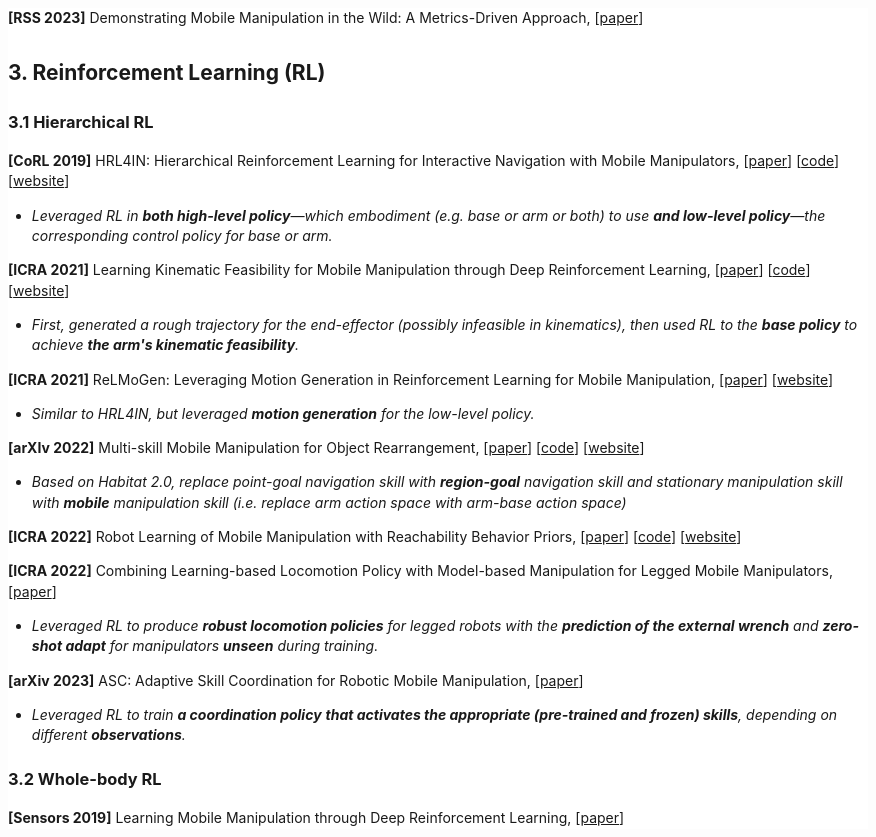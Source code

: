 **[RSS 2023]** Demonstrating Mobile Manipulation in the Wild: A Metrics-Driven Approach, [[paper](http://www.roboticsproceedings.org/rss19/p055.pdf)]

## 3. Reinforcement Learning (RL)

### 3.1 Hierarchical RL

**[CoRL 2019]** HRL4IN: Hierarchical Reinforcement Learning for Interactive Navigation with Mobile Manipulators, [[paper](https://arxiv.org/abs/1910.11432)] [[code](https://github.com/ChengshuLi/HRL4IN)] [[website](https://sites.google.com/view/hrl4in)]

- *Leveraged RL in **both high-level policy**—which embodiment (e.g. base or arm or both) to use **and low-level policy**—the corresponding control policy for base or arm.*

**[ICRA 2021]** Learning Kinematic Feasibility for Mobile Manipulation through Deep Reinforcement Learning, [[paper](http://arxiv.org/abs/2101.05325)] [[code](https://github.com/robot-learning-freiburg/kinematic-feasibility-rl)] [[website](https://github.com/robot-learning-freiburg/kinematic-feasibility-rl?tab=readme-ov-file)]

- *First, generated a rough trajectory for the end-effector (possibly infeasible in kinematics), then used RL to the **base policy** to achieve **the arm's kinematic feasibility**.*

**[ICRA 2021]** ReLMoGen: Leveraging Motion Generation in Reinforcement Learning for Mobile Manipulation, [[paper](http://arxiv.org/abs/2008.07792)] [[website](https://svl.stanford.edu/projects/relmogen/)]

- *Similar to HRL4IN, but leveraged **motion generation** for the low-level policy.*

**[arXIv 2022]** Multi-skill Mobile Manipulation for Object Rearrangement, [[paper](http://arxiv.org/abs/2209.02778)] [[code](https://github.com/Jiayuan-Gu/hab-mobile-manipulation)] [[website](https://sites.google.com/view/hab-m3)]

- *Based on Habitat 2.0, replace point-goal navigation skill with **region-goal** navigation skill and stationary manipulation skill with **mobile** manipulation skill (i.e. replace arm action space with arm-base action space)*

**[ICRA 2022]** Robot Learning of Mobile Manipulation with Reachability Behavior Priors, [[paper](http://arxiv.org/abs/2203.04051)] [[code](https://github.com/iROSA-lab/rlmmbp)] [[website](https://pearl-lab.com/2022/02/24/rlmmbp/)]

**[ICRA 2022]** Combining Learning-based Locomotion Policy with Model-based Manipulation for Legged Mobile Manipulators, [[paper](https://ieeexplore.ieee.org/document/9684679)]

- *Leveraged RL to produce **robust locomotion policies** for legged robots with the **prediction of the external wrench** and **zero-shot adapt** for manipulators **unseen** during training.*

**[arXiv 2023]** ASC: Adaptive Skill Coordination for Robotic Mobile Manipulation, [[paper](http://arxiv.org/abs/2304.00410)]

- *Leveraged RL to train **a coordination policy** **that activates the appropriate (pre-trained and frozen) skills**, depending on different **observations**.*

### 3.2 Whole-body RL

**[Sensors 2019]** Learning Mobile Manipulation through Deep Reinforcement Learning, [[paper](https://www.mdpi.com/1424-8220/20/3/939)]
